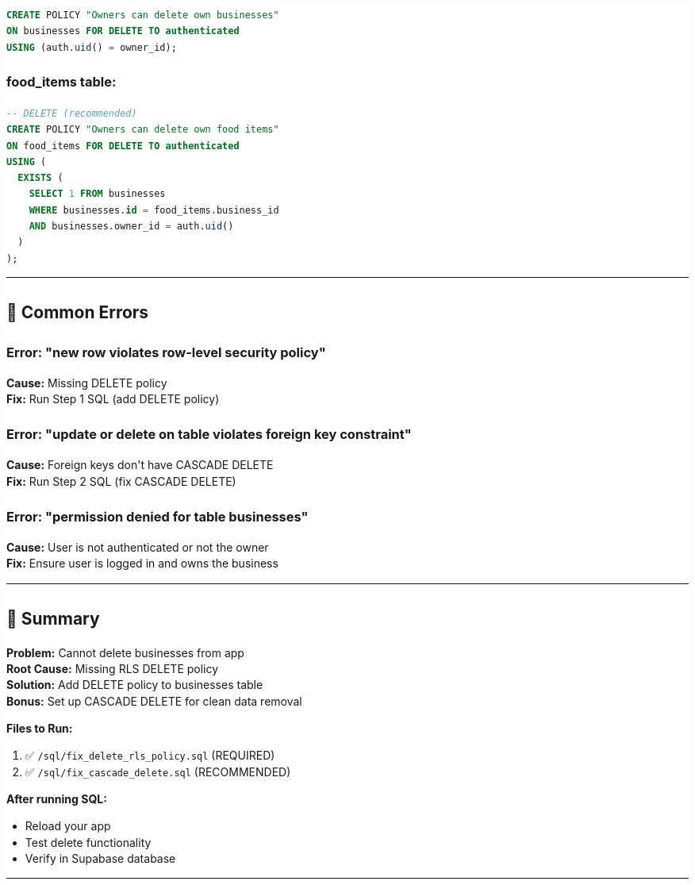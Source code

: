 ```sql
CREATE POLICY "Owners can delete own businesses"
ON businesses FOR DELETE TO authenticated
USING (auth.uid() = owner_id);
```

### food_items table:
```sql
-- DELETE (recommended)
CREATE POLICY "Owners can delete own food items"
ON food_items FOR DELETE TO authenticated
USING (
  EXISTS (
    SELECT 1 FROM businesses 
    WHERE businesses.id = food_items.business_id 
    AND businesses.owner_id = auth.uid()
  )
);
```

---

## 🚨 Common Errors

### Error: "new row violates row-level security policy"
**Cause:** Missing DELETE policy  
**Fix:** Run Step 1 SQL (add DELETE policy)

### Error: "update or delete on table violates foreign key constraint"
**Cause:** Foreign keys don't have CASCADE DELETE  
**Fix:** Run Step 2 SQL (fix CASCADE DELETE)

### Error: "permission denied for table businesses"
**Cause:** User is not authenticated or not the owner  
**Fix:** Ensure user is logged in and owns the business

---

## 📝 Summary

**Problem:** Cannot delete businesses from app  
**Root Cause:** Missing RLS DELETE policy  
**Solution:** Add DELETE policy to businesses table  
**Bonus:** Set up CASCADE DELETE for clean data removal  

**Files to Run:**
1. ✅ `/sql/fix_delete_rls_policy.sql` (REQUIRED)
2. ✅ `/sql/fix_cascade_delete.sql` (RECOMMENDED)

**After running SQL:**
- Reload your app
- Test delete functionality
- Verify in Supabase database

---